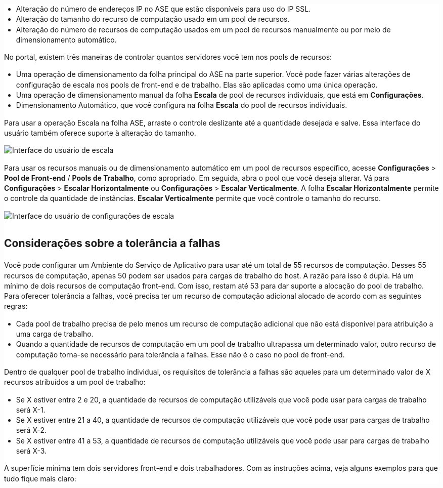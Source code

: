* Alteração do número de endereços IP no ASE que estão disponíveis para uso do IP SSL.
* Alteração do tamanho do recurso de computação usado em um pool de recursos.
* Alteração do número de recursos de computação usados em um pool de recursos manualmente ou por meio de dimensionamento automático.

No portal, existem três maneiras de controlar quantos servidores você tem nos pools de recursos:

* Uma operação de dimensionamento da folha principal do ASE na parte superior. Você pode fazer várias alterações de configuração de escala nos pools de front-end e de trabalho. Elas são aplicadas como uma única operação.
* Uma operação de dimensionamento manual da folha **Escala** de pool de recursos individuais, que está em **Configurações**.
* Dimensionamento Automático, que você configura na folha **Escala** do pool de recursos individuais.

Para usar a operação Escala na folha ASE, arraste o controle deslizante até a quantidade desejada e salve. Essa interface do usuário também oferece suporte à alteração do tamanho.  

![Interface do usuário de escala][6]

Para usar os recursos manuais ou de dimensionamento automático em um pool de recursos específico, acesse **Configurações** > **Pool de Front-end** / **Pools de Trabalho**, como apropriado. Em seguida, abra o pool que você deseja alterar. Vá para **Configurações** > **Escalar Horizontalmente** ou **Configurações** > **Escalar Verticalmente**. A folha **Escalar Horizontalmente** permite o controle da quantidade de instâncias. **Escalar Verticalmente** permite que você controle o tamanho do recurso.  

![Interface do usuário de configurações de escala][7]

## <a name="fault-tolerance-considerations"></a>Considerações sobre a tolerância a falhas
Você pode configurar um Ambiente do Serviço de Aplicativo para usar até um total de 55 recursos de computação. Desses 55 recursos de computação, apenas 50 podem ser usados para cargas de trabalho do host. A razão para isso é dupla. Há um mínimo de dois recursos de computação front-end.  Com isso, restam até 53 para dar suporte a alocação do pool de trabalho. Para oferecer tolerância a falhas, você precisa ter um recurso de computação adicional alocado de acordo com as seguintes regras:

* Cada pool de trabalho precisa de pelo menos um recurso de computação adicional que não está disponível para atribuição a uma carga de trabalho.
* Quando a quantidade de recursos de computação em um pool de trabalho ultrapassa um determinado valor, outro recurso de computação torna-se necessário para tolerância a falhas. Esse não é o caso no pool de front-end.

Dentro de qualquer pool de trabalho individual, os requisitos de tolerância a falhas são aqueles para um determinado valor de X recursos atribuídos a um pool de trabalho:

* Se X estiver entre 2 e 20, a quantidade de recursos de computação utilizáveis que você pode usar para cargas de trabalho será X-1.
* Se X estiver entre 21 a 40, a quantidade de recursos de computação utilizáveis que você pode usar para cargas de trabalho será X-2.
* Se X estiver entre 41 a 53, a quantidade de recursos de computação utilizáveis que você pode usar para cargas de trabalho será X-3.

A superfície mínima tem dois servidores front-end e dois trabalhadores.  Com as instruções acima, veja alguns exemplos para que tudo fique mais claro:  


[1]: ./media/app-service-web-configure-an-app-service-environment/ase-icon.png
[2]: ./media/app-service-web-configure-an-app-service-environment/aseconfig-aseblade.png
[3]: ./media/app-service-web-configure-an-app-service-environment/aseconfig-poolchart.png
[4]: ./media/app-service-web-configure-an-app-service-environment/aseconfig-properties.png
[5]: ./media/app-service-web-configure-an-app-service-environment/aseconfig-poolblade.png
[6]: ./media/app-service-web-configure-an-app-service-environment/aseconfig-scalecommand.png
[7]: ./media/app-service-web-configure-an-app-service-environment/aseconfig-poolscale.png
[8]: ./media/app-service-web-configure-an-app-service-environment/aseconfig-pricingtiers.png
[9]: ./media/app-service-web-configure-an-app-service-environment/aseconfig-deletease.png
[WhatisASE]: app-service-app-service-environment-intro.md
[Appserviceplans]: ../azure-web-sites-web-hosting-plans-in-depth-overview.md
[HowtoCreateASE]: app-service-web-how-to-create-an-app-service-environment.md
[HowtoScale]: app-service-web-scale-a-web-app-in-an-app-service-environment.md
[ControlInbound]: app-service-app-service-environment-control-inbound-traffic.md
[virtualnetwork]: https://azure.microsoft.com/documentation/articles/virtual-networks-faq/
[AppServicePricing]: http://azure.microsoft.com/pricing/details/app-service/
[ASEAutoscale]: app-service-environment-auto-scale.md
[ExpressRoute]: app-service-app-service-environment-network-configuration-expressroute.md
[ILBASE]: app-service-environment-with-internal-load-balancer.md